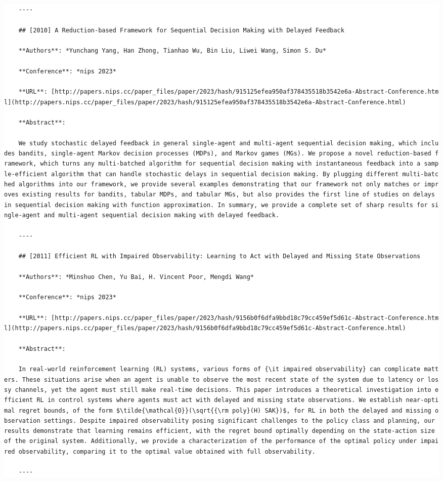         ----

        ## [2010] A Reduction-based Framework for Sequential Decision Making with Delayed Feedback

        **Authors**: *Yunchang Yang, Han Zhong, Tianhao Wu, Bin Liu, Liwei Wang, Simon S. Du*

        **Conference**: *nips 2023*

        **URL**: [http://papers.nips.cc/paper_files/paper/2023/hash/915125efea950af378435518b3542e6a-Abstract-Conference.html](http://papers.nips.cc/paper_files/paper/2023/hash/915125efea950af378435518b3542e6a-Abstract-Conference.html)

        **Abstract**:

        We study stochastic delayed feedback in general single-agent and multi-agent sequential decision making, which includes bandits, single-agent Markov decision processes (MDPs), and Markov games (MGs). We propose a novel reduction-based framework, which turns any multi-batched algorithm for sequential decision making with instantaneous feedback into a sample-efficient algorithm that can handle stochastic delays in sequential decision making. By plugging different multi-batched algorithms into our framework, we provide several examples demonstrating that our framework not only matches or improves existing results for bandits, tabular MDPs, and tabular MGs, but also provides the first line of studies on delays in sequential decision making with function approximation. In summary, we provide a complete set of sharp results for single-agent and multi-agent sequential decision making with delayed feedback.

        ----

        ## [2011] Efficient RL with Impaired Observability: Learning to Act with Delayed and Missing State Observations

        **Authors**: *Minshuo Chen, Yu Bai, H. Vincent Poor, Mengdi Wang*

        **Conference**: *nips 2023*

        **URL**: [http://papers.nips.cc/paper_files/paper/2023/hash/9156b0f6dfa9bbd18c79cc459ef5d61c-Abstract-Conference.html](http://papers.nips.cc/paper_files/paper/2023/hash/9156b0f6dfa9bbd18c79cc459ef5d61c-Abstract-Conference.html)

        **Abstract**:

        In real-world reinforcement learning (RL) systems, various forms of {\it impaired observability} can complicate matters. These situations arise when an agent is unable to observe the most recent state of the system due to latency or lossy channels, yet the agent must still make real-time decisions. This paper introduces a theoretical investigation into efficient RL in control systems where agents must act with delayed and missing state observations. We establish near-optimal regret bounds, of the form $\tilde{\mathcal{O}}(\sqrt{{\rm poly}(H) SAK})$, for RL in both the delayed and missing observation settings. Despite impaired observability posing significant challenges to the policy class and planning, our results demonstrate that learning remains efficient, with the regret bound optimally depending on the state-action size of the original system. Additionally, we provide a characterization of the performance of the optimal policy under impaired observability, comparing it to the optimal value obtained with full observability.

        ----
